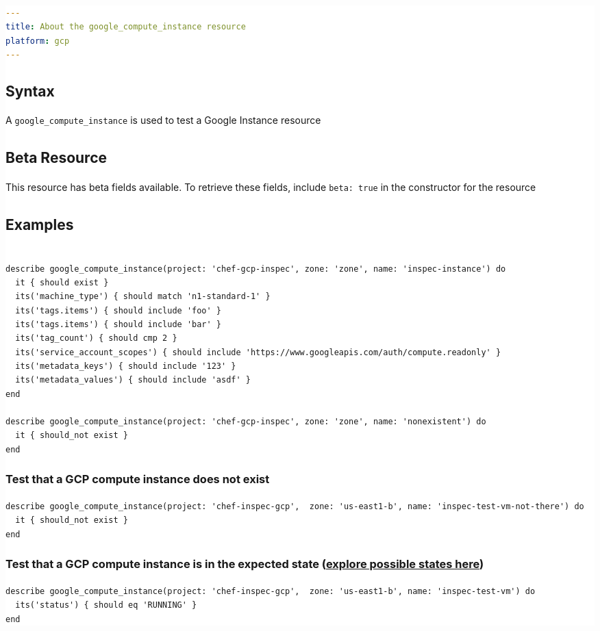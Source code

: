 ```yaml
---
title: About the google_compute_instance resource
platform: gcp
---
```


## Syntax
A `google_compute_instance` is used to test a Google Instance resource


## Beta Resource
This resource has beta fields available. To retrieve these fields, include `beta: true` in the constructor for the resource

## Examples
```

describe google_compute_instance(project: 'chef-gcp-inspec', zone: 'zone', name: 'inspec-instance') do
  it { should exist }
  its('machine_type') { should match 'n1-standard-1' }
  its('tags.items') { should include 'foo' }
  its('tags.items') { should include 'bar' }
  its('tag_count') { should cmp 2 }
  its('service_account_scopes') { should include 'https://www.googleapis.com/auth/compute.readonly' }
  its('metadata_keys') { should include '123' }
  its('metadata_values') { should include 'asdf' }
end

describe google_compute_instance(project: 'chef-gcp-inspec', zone: 'zone', name: 'nonexistent') do
  it { should_not exist }
end
```

### Test that a GCP compute instance does not exist

    describe google_compute_instance(project: 'chef-inspec-gcp',  zone: 'us-east1-b', name: 'inspec-test-vm-not-there') do
      it { should_not exist }
    end

### Test that a GCP compute instance is in the expected state ([explore possible states here](https://cloud.google.com/compute/docs/instances/checking-instance-status))

    describe google_compute_instance(project: 'chef-inspec-gcp',  zone: 'us-east1-b', name: 'inspec-test-vm') do
      its('status') { should eq 'RUNNING' }
    end
